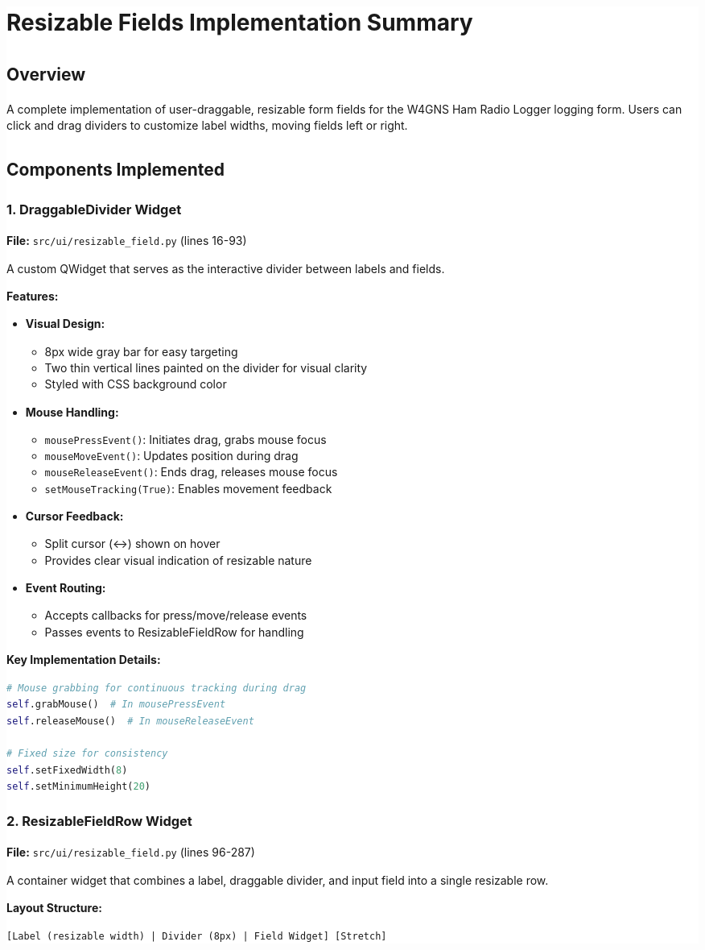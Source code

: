 # Resizable Fields Implementation Summary

## Overview
A complete implementation of user-draggable, resizable form fields for the W4GNS Ham Radio Logger logging form. Users can click and drag dividers to customize label widths, moving fields left or right.

## Components Implemented

### 1. DraggableDivider Widget
**File:** `src/ui/resizable_field.py` (lines 16-93)

A custom QWidget that serves as the interactive divider between labels and fields.

**Features:**
- **Visual Design:**
  - 8px wide gray bar for easy targeting
  - Two thin vertical lines painted on the divider for visual clarity
  - Styled with CSS background color

- **Mouse Handling:**
  - `mousePressEvent()`: Initiates drag, grabs mouse focus
  - `mouseMoveEvent()`: Updates position during drag
  - `mouseReleaseEvent()`: Ends drag, releases mouse focus
  - `setMouseTracking(True)`: Enables movement feedback

- **Cursor Feedback:**
  - Split cursor (↔️) shown on hover
  - Provides clear visual indication of resizable nature

- **Event Routing:**
  - Accepts callbacks for press/move/release events
  - Passes events to ResizableFieldRow for handling

**Key Implementation Details:**
```python
# Mouse grabbing for continuous tracking during drag
self.grabMouse()  # In mousePressEvent
self.releaseMouse()  # In mouseReleaseEvent

# Fixed size for consistency
self.setFixedWidth(8)
self.setMinimumHeight(20)
```

### 2. ResizableFieldRow Widget
**File:** `src/ui/resizable_field.py` (lines 96-287)

A container widget that combines a label, draggable divider, and input field into a single resizable row.

**Layout Structure:**
```
[Label (resizable width) | Divider (8px) | Field Widget] [Stretch]
```
